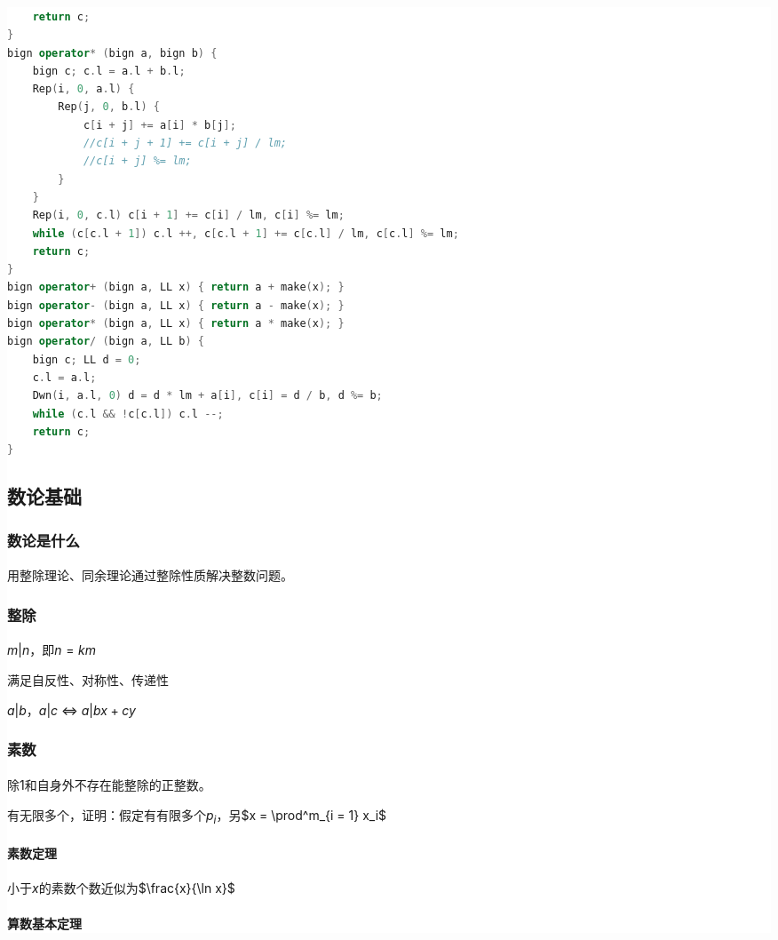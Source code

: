 ```cpp
    return c;
}
bign operator* (bign a, bign b) {
    bign c; c.l = a.l + b.l;
    Rep(i, 0, a.l) {
        Rep(j, 0, b.l) {
            c[i + j] += a[i] * b[j];
            //c[i + j + 1] += c[i + j] / lm;
            //c[i + j] %= lm;
        }
    }
    Rep(i, 0, c.l) c[i + 1] += c[i] / lm, c[i] %= lm;
    while (c[c.l + 1]) c.l ++, c[c.l + 1] += c[c.l] / lm, c[c.l] %= lm;
    return c;
}
bign operator+ (bign a, LL x) { return a + make(x); }
bign operator- (bign a, LL x) { return a - make(x); }
bign operator* (bign a, LL x) { return a * make(x); }
bign operator/ (bign a, LL b) {
    bign c; LL d = 0;
    c.l = a.l;
    Dwn(i, a.l, 0) d = d * lm + a[i], c[i] = d / b, d %= b;
    while (c.l && !c[c.l]) c.l --;
    return c;
}
```

## 数论基础

### 数论是什么

用整除理论、同余理论通过整除性质解决整数问题。

### 整除

$m | n$，即$n = km$

满足自反性、对称性、传递性

$a | b$，$a | c$ $\Leftrightarrow$ $a | bx + cy$

### 素数

除1和自身外不存在能整除的正整数。

有无限多个，证明：假定有有限多个$p_i$，另$x = \prod^m_{i = 1} x_i$

#### 素数定理

小于$x$的素数个数近似为$\frac{x}{\ln x}$

#### 算数基本定理
